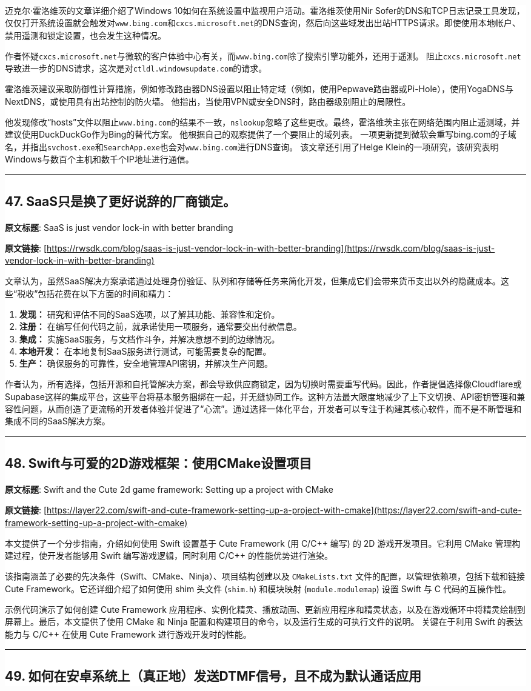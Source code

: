 迈克尔·霍洛维茨的文章详细介绍了Windows 10如何在系统设置中监视用户活动。霍洛维茨使用Nir Sofer的DNS和TCP日志记录工具发现，仅仅打开系统设置就会触发对`www.bing.com`和`cxcs.microsoft.net`的DNS查询，然后向这些域发出出站HTTPS请求。即使使用本地帐户、禁用遥测和锁定设置，也会发生这种情况。

作者怀疑`cxcs.microsoft.net`与微软的客户体验中心有关，而`www.bing.com`除了搜索引擎功能外，还用于遥测。 阻止`cxcs.microsoft.net`导致进一步的DNS请求，这次是对`ctldl.windowsupdate.com`的请求。

霍洛维茨建议采取防御性计算措施，例如修改路由器DNS设置以阻止特定域（例如，使用Pepwave路由器或Pi-Hole），使用YogaDNS与NextDNS，或使用具有出站控制的防火墙。 他指出，当使用VPN或安全DNS时，路由器级别阻止的局限性。

他发现修改“hosts”文件以阻止`www.bing.com`的结果不一致，`nslookup`忽略了这些更改。最终，霍洛维茨主张在网络范围内阻止遥测域，并建议使用DuckDuckGo作为Bing的替代方案。 他根据自己的观察提供了一个要阻止的域列表。 一项更新提到微软会重写bing.com的子域名，并指出`svchost.exe`和`SearchApp.exe`也会对`www.bing.com`进行DNS查询。 该文章还引用了Helge Klein的一项研究，该研究表明Windows与数百个主机和数千个IP地址进行通信。

---

## 47. SaaS只是换了更好说辞的厂商锁定。

**原文标题**: SaaS is just vendor lock-in with better branding

**原文链接**: [https://rwsdk.com/blog/saas-is-just-vendor-lock-in-with-better-branding](https://rwsdk.com/blog/saas-is-just-vendor-lock-in-with-better-branding)

文章认为，虽然SaaS解决方案承诺通过处理身份验证、队列和存储等任务来简化开发，但集成它们会带来货币支出以外的隐藏成本。这些“税收”包括花费在以下方面的时间和精力：

1. **发现：** 研究和评估不同的SaaS选项，以了解其功能、兼容性和定价。
2. **注册：** 在编写任何代码之前，就承诺使用一项服务，通常要交出付款信息。
3. **集成：** 实施SaaS服务，与文档作斗争，并解决意想不到的边缘情况。
4. **本地开发：** 在本地复制SaaS服务进行测试，可能需要复杂的配置。
5. **生产：** 确保服务的可靠性，安全地管理API密钥，并解决生产问题。

作者认为，所有选择，包括开源和自托管解决方案，都会导致供应商锁定，因为切换时需要重写代码。因此，作者提倡选择像Cloudflare或Supabase这样的集成平台，这些平台将基本服务捆绑在一起，并无缝协同工作。这种方法最大限度地减少了上下文切换、API密钥管理和兼容性问题，从而创造了更流畅的开发者体验并促进了“心流”。通过选择一体化平台，开发者可以专注于构建其核心软件，而不是不断管理和集成不同的SaaS解决方案。

---

## 48. Swift与可爱的2D游戏框架：使用CMake设置项目

**原文标题**: Swift and the Cute 2d game framework: Setting up a project with CMake

**原文链接**: [https://layer22.com/swift-and-cute-framework-setting-up-a-project-with-cmake](https://layer22.com/swift-and-cute-framework-setting-up-a-project-with-cmake)

本文提供了一个分步指南，介绍如何使用 Swift 设置基于 Cute Framework (用 C/C++ 编写) 的 2D 游戏开发项目。它利用 CMake 管理构建过程，使开发者能够用 Swift 编写游戏逻辑，同时利用 C/C++ 的性能优势进行渲染。

该指南涵盖了必要的先决条件（Swift、CMake、Ninja）、项目结构创建以及 `CMakeLists.txt` 文件的配置，以管理依赖项，包括下载和链接 Cute Framework。它还详细介绍了如何使用 shim 头文件 (`shim.h`) 和模块映射 (`module.modulemap`) 设置 Swift 与 C 代码的互操作性。

示例代码演示了如何创建 Cute Framework 应用程序、实例化精灵、播放动画、更新应用程序和精灵状态，以及在游戏循环中将精灵绘制到屏幕上。最后，本文提供了使用 CMake 和 Ninja 配置和构建项目的命令，以及运行生成的可执行文件的说明。 关键在于利用 Swift 的表达能力与 C/C++ 在使用 Cute Framework 进行游戏开发时的性能。

---

## 49. 如何在安卓系统上（真正地）发送DTMF信号，且不成为默认通话应用
